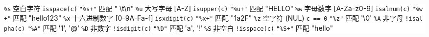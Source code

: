 <tr>
<td><code>%s</code></td>
<td>空白字符</td>
<td><code>isspace(c)</code></td>
<td><code>"%s+"</code> 匹配 "  \t\n"</td>
</tr>

<tr>
<td><code>%u</code></td>
<td>大写字母 [A-Z]</td>
<td><code>isupper(c)</code></td>
<td><code>"%u+"</code> 匹配 "HELLO"</td>
</tr>

<tr>
<td><code>%w</code></td>
<td>字母数字 [A-Za-z0-9]</td>
<td><code>isalnum(c)</code></td>
<td><code>"%w+"</code> 匹配 "hello123"</td>
</tr>

<tr>
<td><code>%x</code></td>
<td>十六进制数字 [0-9A-Fa-f]</td>
<td><code>isxdigit(c)</code></td>
<td><code>"%x+"</code> 匹配 "1a2F"</td>
</tr>

<tr>
<td><code>%z</code></td>
<td>空字符 (NUL)</td>
<td><code>c == 0</code></td>
<td><code>"%z"</code> 匹配 '\0'</td>
</tr>

<tr>
<td><code>%A</code></td>
<td>非字母</td>
<td><code>!isalpha(c)</code></td>
<td><code>"%A"</code> 匹配 '1', '@'</td>
</tr>

<tr>
<td><code>%D</code></td>
<td>非数字</td>
<td><code>!isdigit(c)</code></td>
<td><code>"%D"</code> 匹配 'a', '!'</td>
</tr>

<tr>
<td><code>%S</code></td>
<td>非空白</td>
<td><code>!isspace(c)</code></td>
<td><code>"%S+"</code> 匹配 "hello"</td>
</tr>
